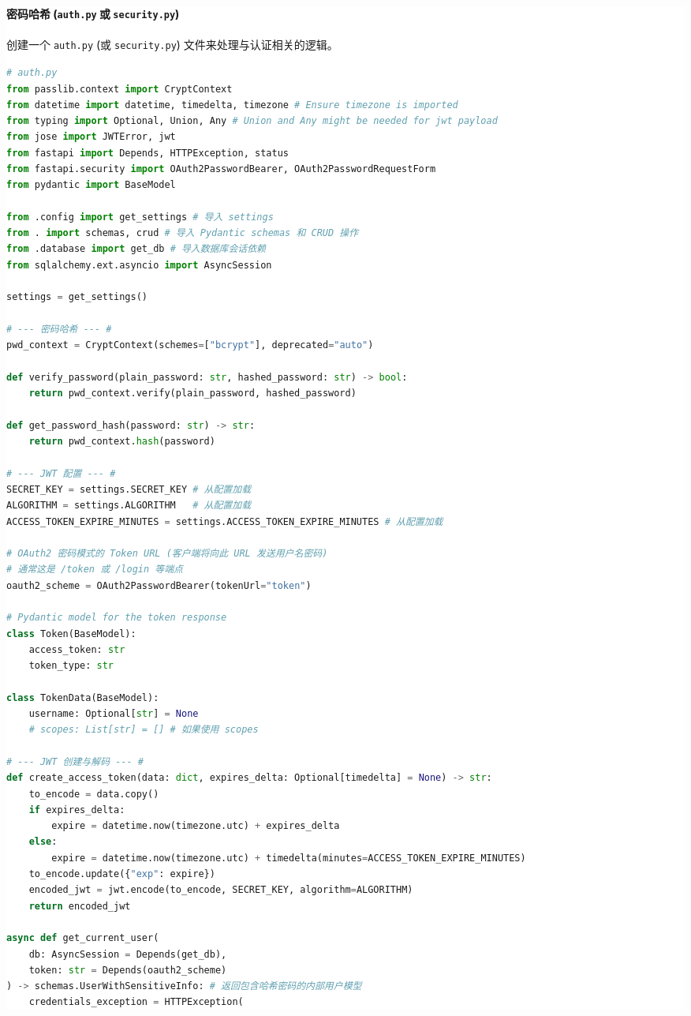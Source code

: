 #### 密码哈希 (`auth.py` 或 `security.py`)

创建一个 `auth.py` (或 `security.py`) 文件来处理与认证相关的逻辑。

```python
# auth.py
from passlib.context import CryptContext
from datetime import datetime, timedelta, timezone # Ensure timezone is imported
from typing import Optional, Union, Any # Union and Any might be needed for jwt payload
from jose import JWTError, jwt
from fastapi import Depends, HTTPException, status
from fastapi.security import OAuth2PasswordBearer, OAuth2PasswordRequestForm
from pydantic import BaseModel

from .config import get_settings # 导入 settings
from . import schemas, crud # 导入 Pydantic schemas 和 CRUD 操作
from .database import get_db # 导入数据库会话依赖
from sqlalchemy.ext.asyncio import AsyncSession

settings = get_settings()

# --- 密码哈希 --- #
pwd_context = CryptContext(schemes=["bcrypt"], deprecated="auto")

def verify_password(plain_password: str, hashed_password: str) -> bool:
    return pwd_context.verify(plain_password, hashed_password)

def get_password_hash(password: str) -> str:
    return pwd_context.hash(password)

# --- JWT 配置 --- #
SECRET_KEY = settings.SECRET_KEY # 从配置加载
ALGORITHM = settings.ALGORITHM   # 从配置加载
ACCESS_TOKEN_EXPIRE_MINUTES = settings.ACCESS_TOKEN_EXPIRE_MINUTES # 从配置加载

# OAuth2 密码模式的 Token URL (客户端将向此 URL 发送用户名密码)
# 通常这是 /token 或 /login 等端点
oauth2_scheme = OAuth2PasswordBearer(tokenUrl="token")

# Pydantic model for the token response
class Token(BaseModel):
    access_token: str
    token_type: str

class TokenData(BaseModel):
    username: Optional[str] = None
    # scopes: List[str] = [] # 如果使用 scopes

# --- JWT 创建与解码 --- #
def create_access_token(data: dict, expires_delta: Optional[timedelta] = None) -> str:
    to_encode = data.copy()
    if expires_delta:
        expire = datetime.now(timezone.utc) + expires_delta
    else:
        expire = datetime.now(timezone.utc) + timedelta(minutes=ACCESS_TOKEN_EXPIRE_MINUTES)
    to_encode.update({"exp": expire})
    encoded_jwt = jwt.encode(to_encode, SECRET_KEY, algorithm=ALGORITHM)
    return encoded_jwt

async def get_current_user(
    db: AsyncSession = Depends(get_db),
    token: str = Depends(oauth2_scheme)
) -> schemas.UserWithSensitiveInfo: # 返回包含哈希密码的内部用户模型
    credentials_exception = HTTPException(
```
